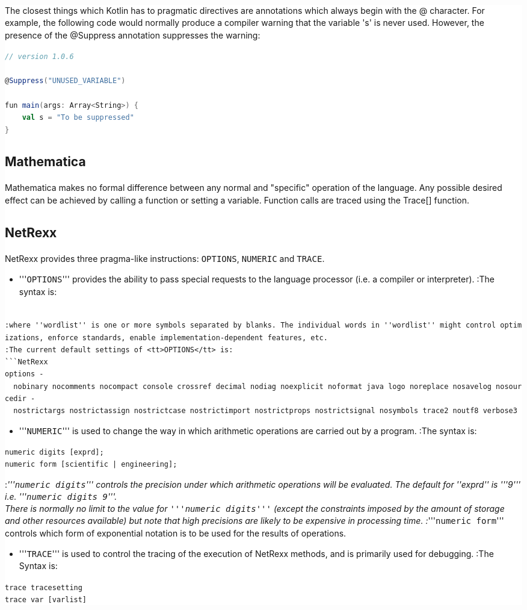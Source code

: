 The closest things which Kotlin has to pragmatic directives are annotations which always begin with the @ character. For example, the following code would normally produce a compiler warning that the variable 's' is never used. However, the presence of the @Suppress annotation suppresses the warning:

```scala
// version 1.0.6

@Suppress("UNUSED_VARIABLE")

fun main(args: Array<String>) {
    val s = "To be suppressed"
}
```



## Mathematica


Mathematica makes no formal difference between any normal and "specific" operation of the language. 
Any possible desired effect can be achieved by calling a function or setting a variable. 
Function calls are traced using the Trace[] function.


## NetRexx

NetRexx provides three pragma-like instructions: <tt>OPTIONS</tt>, <tt>NUMERIC</tt> and <tt>TRACE</tt>.
* '''<tt>OPTIONS</tt>''' provides the ability to pass special requests to the language processor (i.e. a compiler or interpreter).
:The syntax is:
```NetRexx>options wordlist;</lang

:where ''wordlist'' is one or more symbols separated by blanks. The individual words in ''wordlist'' might control optimizations, enforce standards, enable implementation-dependent features, etc.
:The current default settings of <tt>OPTIONS</tt> is:
```NetRexx
options -
  nobinary nocomments nocompact console crossref decimal nodiag noexplicit noformat java logo noreplace nosavelog nosourcedir -
  nostrictargs nostrictassign nostrictcase nostrictimport nostrictprops nostrictsignal nosymbols trace2 noutf8 verbose3
```

* '''<tt>NUMERIC</tt>''' is used to change the way in which arithmetic operations are carried out by a program.
:The syntax is:
```NetRexx
numeric digits [exprd];
numeric form [scientific | engineering];
```

:*'''<tt>numeric digits</tt>''' controls the precision under which arithmetic operations will be evaluated. The default for ''exprd'' is '''9''' i.e. '''<tt>numeric digits 9</tt>'''.<br />There is normally no limit to the value for <tt>'''numeric digits'''</tt> (except the constraints imposed by the amount of storage and other resources available) but note that high precisions are likely to be expensive in processing time.
:*'''<tt>numeric form</tt>''' controls which form of exponential notation is to be used for the results of operations.
* '''<tt>TRACE</tt>''' is used to control the tracing of the execution of NetRexx methods, and is primarily used for debugging.
:The Syntax is:
```NetRexx
trace tracesetting
trace var [varlist]
```
